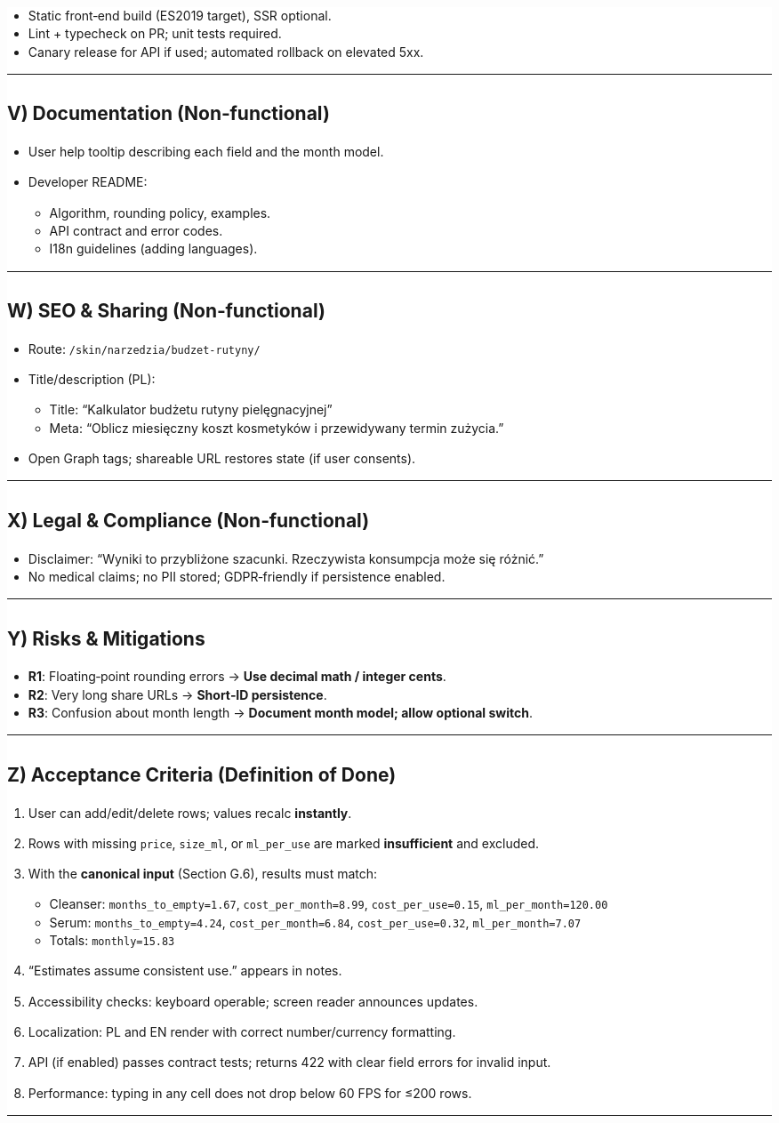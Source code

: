 * Static front‑end build (ES2019 target), SSR optional.
* Lint + typecheck on PR; unit tests required.
* Canary release for API if used; automated rollback on elevated 5xx.

---

## V) Documentation (Non‑functional)

* User help tooltip describing each field and the month model.
* Developer README:

  * Algorithm, rounding policy, examples.
  * API contract and error codes.
  * I18n guidelines (adding languages).

---

## W) SEO & Sharing (Non‑functional)

* Route: `/skin/narzedzia/budzet-rutyny/`
* Title/description (PL):

  * Title: “Kalkulator budżetu rutyny pielęgnacyjnej”
  * Meta: “Oblicz miesięczny koszt kosmetyków i przewidywany termin zużycia.”
* Open Graph tags; shareable URL restores state (if user consents).

---

## X) Legal & Compliance (Non‑functional)

* Disclaimer: “Wyniki to przybliżone szacunki. Rzeczywista konsumpcja może się różnić.”
* No medical claims; no PII stored; GDPR‑friendly if persistence enabled.

---

## Y) Risks & Mitigations

* **R1**: Floating‑point rounding errors → **Use decimal math / integer cents**.
* **R2**: Very long share URLs → **Short‑ID persistence**.
* **R3**: Confusion about month length → **Document month model; allow optional switch**.

---

## Z) Acceptance Criteria (Definition of Done)

1. User can add/edit/delete rows; values recalc **instantly**.
2. Rows with missing `price`, `size_ml`, or `ml_per_use` are marked **insufficient** and excluded.
3. With the **canonical input** (Section G.6), results must match:

   * Cleanser: `months_to_empty=1.67`, `cost_per_month=8.99`, `cost_per_use=0.15`, `ml_per_month=120.00`
   * Serum: `months_to_empty=4.24`, `cost_per_month=6.84`, `cost_per_use=0.32`, `ml_per_month=7.07`
   * Totals: `monthly=15.83`
4. “Estimates assume consistent use.” appears in notes.
5. Accessibility checks: keyboard operable; screen reader announces updates.
6. Localization: PL and EN render with correct number/currency formatting.
7. API (if enabled) passes contract tests; returns 422 with clear field errors for invalid input.
8. Performance: typing in any cell does not drop below 60 FPS for ≤200 rows.

---